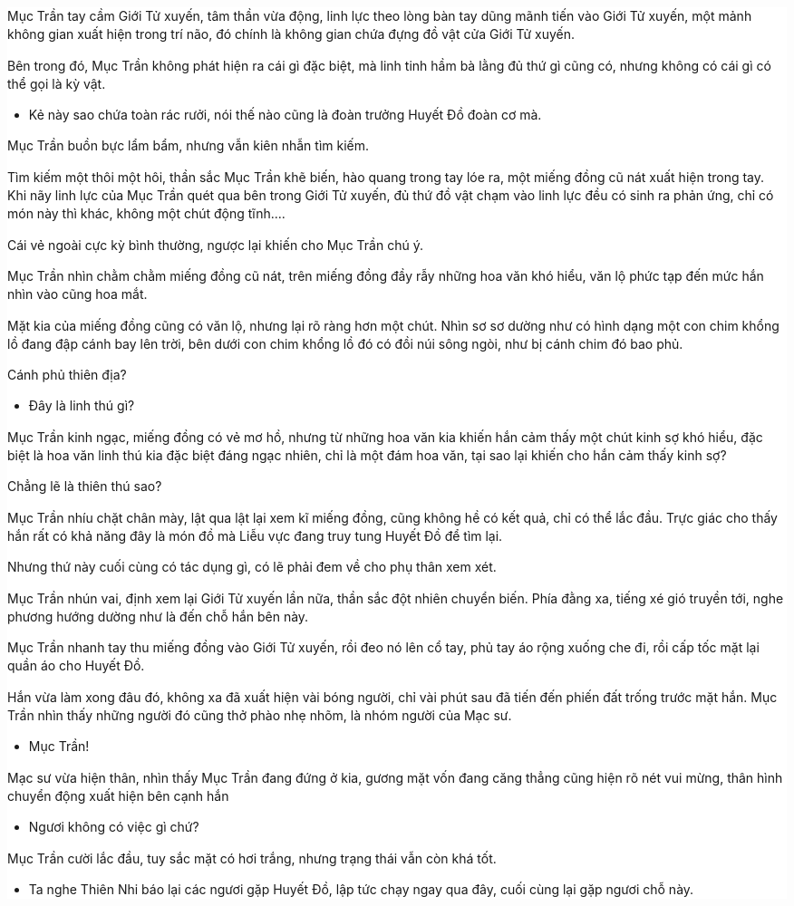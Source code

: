 Mục Trần tay cầm Giới Tử xuyến, tâm thần vừa động, linh lực theo lòng bàn tay dũng mãnh tiến vào Giới Tử xuyến, một mảnh không gian xuất hiện trong trí não, đó chính là không gian chứa đựng đồ vật cửa Giới Tử xuyến.

Bên trong đó, Mục Trần không phát hiện ra cái gì đặc biệt, mà linh tinh hầm bà lằng đủ thứ gì cũng có, nhưng không có cái gì có thể gọi là kỳ vật.

- Kẻ này sao chứa toàn rác rưởi, nói thế nào cũng là đoàn trưởng Huyết Đồ đoàn cơ mà.

Mục Trần buồn bực lẩm bẩm, nhưng vẫn kiên nhẫn tìm kiếm.

Tìm kiếm một thôi một hôi, thần sắc Mục Trần khẽ biến, hào quang trong tay lóe ra, một miếng đồng cũ nát xuất hiện trong tay. Khi nãy linh lực của Mục Trần quét qua bên trong Giới Tử xuyến, đủ thứ đồ vật chạm vào linh lực đều có sinh ra phản ứng, chỉ có món này thì khác, không một chút động tĩnh....

Cái vẻ ngoài cực kỳ bình thường, ngược lại khiến cho Mục Trần chú ý.

Mục Trần nhìn chằm chằm miếng đồng cũ nát, trên miếng đồng đầy rẫy những hoa văn khó hiểu, văn lộ phức tạp đến mức hắn nhìn vào cũng hoa mắt.

Mặt kia của miếng đồng cũng có văn lộ, nhưng lại rõ ràng hơn một chút. Nhìn sơ sơ dường như có hình dạng một con chim khổng lồ đang đập cánh bay lên trời, bên dưới con chim khổng lồ đó có đồi núi sông ngòi, như bị cánh chim đó bao phủ.

Cánh phủ thiên địa?

- Đây là linh thú gì?

Mục Trần kinh ngạc, miếng đồng có vẻ mơ hồ, nhưng từ những hoa văn kia khiến hắn cảm thấy một chút kinh sợ khó hiểu, đặc biệt là hoa văn linh thú kia đặc biệt đáng ngạc nhiên, chỉ là một đám hoa văn, tại sao lại khiến cho hắn cảm thấy kinh sợ?

Chẳng lẽ là thiên thú sao?

Mục Trần nhíu chặt chân mày, lật qua lật lại xem kĩ miếng đồng, cũng không hề có kết quả, chỉ có thể lắc đầu. Trực giác cho thấy hắn rất có khả năng đây là món đồ mà Liễu vực đang truy tung Huyết Đồ để tìm lại.

Nhưng thứ này cuối cùng có tác dụng gì, có lẽ phải đem về cho phụ thân xem xét.

Mục Trần nhún vai, định xem lại Giới Tử xuyến lần nữa, thần sắc đột nhiên chuyển biến. Phía đằng xa, tiếng xé gió truyền tới, nghe phương hướng dường như là đến chỗ hắn bên này.

Mục Trần nhanh tay thu miếng đồng vào Giới Tử xuyến, rồi đeo nó lên cổ tay, phủ tay áo rộng xuống che đi, rồi cấp tốc mặt lại quần áo cho Huyết Đồ.

Hắn vừa làm xong đâu đó, không xa đã xuất hiện vài bóng người, chỉ vài phút sau đã tiến đến phiến đất trống trước mặt hắn. Mục Trần nhìn thấy những người đó cũng thở phào nhẹ nhõm, là nhóm người của Mạc sư.

- Mục Trần!

Mạc sư vừa hiện thân, nhìn thấy Mục Trần đang đứng ở kia, gương mặt vốn đang căng thẳng cũng hiện rõ nét vui mừng, thân hình chuyển động xuất hiện bên cạnh hắn

- Ngươi không có việc gì chứ?

Mục Trần cười lắc đầu, tuy sắc mặt có hơi trắng, nhưng trạng thái vẫn còn khá tốt.

- Ta nghe Thiên Nhi báo lại các ngươi gặp Huyết Đồ, lập tức chạy ngay qua đây, cuối cùng lại gặp ngươi chỗ này.
